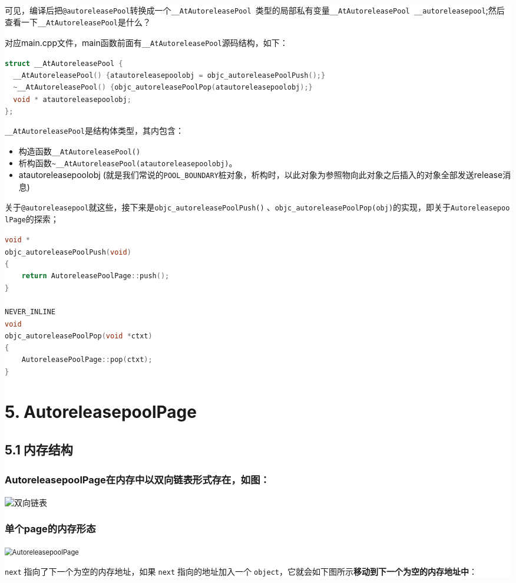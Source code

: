 可见，编译后把`@autoreleasePool`转换成一个`__AtAutoreleasePool `类型的局部私有变量`__AtAutoreleasePool __autoreleasepool`;然后查看一下`__AtAutoreleasePool`是什么？

对应main.cpp文件，main函数前面有`__AtAutoreleasePool`源码结构，如下：

```cpp
struct __AtAutoreleasePool {
  __AtAutoreleasePool() {atautoreleasepoolobj = objc_autoreleasePoolPush();}
  ~__AtAutoreleasePool() {objc_autoreleasePoolPop(atautoreleasepoolobj);}
  void * atautoreleasepoolobj;
};
```

`__AtAutoreleasePool`是结构体类型，其内包含：

* 构造函数`__AtAutoreleasePool()`
* 析构函数`~__AtAutoreleasePool(atautoreleasepoolobj)`。
* atautoreleasepoolobj (就是我们常说的`POOL_BOUNDARY`桩对象，析构时，以此对象为参照物向此对象之后插入的对象全部发送release消息)

关于`@autoreleasepool`就这些，接下来是`objc_autoreleasePoolPush()` 、`objc_autoreleasePoolPop(obj)`的实现，即关于`AutoreleasepoolPage`的探索；

```cpp
void *
objc_autoreleasePoolPush(void)
{
    return AutoreleasePoolPage::push();
}

NEVER_INLINE
void
objc_autoreleasePoolPop(void *ctxt)
{
    AutoreleasePoolPage::pop(ctxt);
}

```

# 5. AutoreleasepoolPage

## 5.1 内存结构

### AutoreleasepoolPage在内存中以双向链表形式存在，如图：

![双向链表](/Users/tangh/yuki/iOS练习Demos/YLNote/YLNote/latest/个人笔记/文章/images/内存管理-AutoreleasePoolPage_0.png)

### 单个page的内存形态



<img src="/Users/tangh/yuki/iOS练习Demos/YLNote/YLNote/latest/个人笔记/文章/images/内存管理-autoreleasepage_1.png" alt="AutoreleasepoolPage" style="zoom:80%;" />

`next` 指向了下一个为空的内存地址，如果 `next` 指向的地址加入一个 `object`，它就会如下图所示**移动到下一个为空的内存地址中**：
